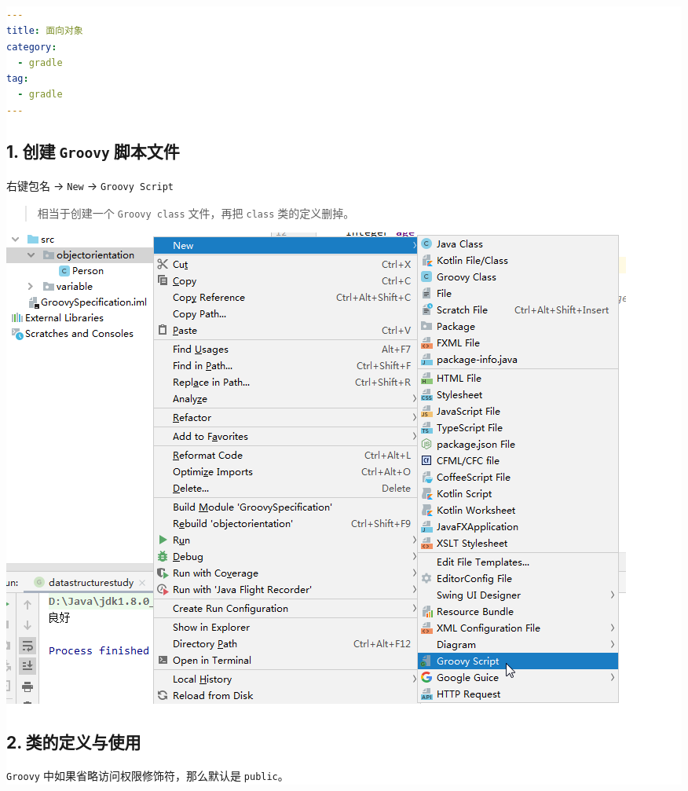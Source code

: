 ```yaml
---
title: 面向对象
category:
  - gradle
tag:
  - gradle
---
```


## 1. 创建 `Groovy` 脚本文件

右键包名 -> `New` -> `Groovy Script`

> 相当于创建一个 `Groovy class` 文件，再把 `class` 类的定义删掉。

![](./images/_04_oop/01.png)

## 2. 类的定义与使用

`Groovy` 中如果省略访问权限修饰符，那么默认是 `public`。
